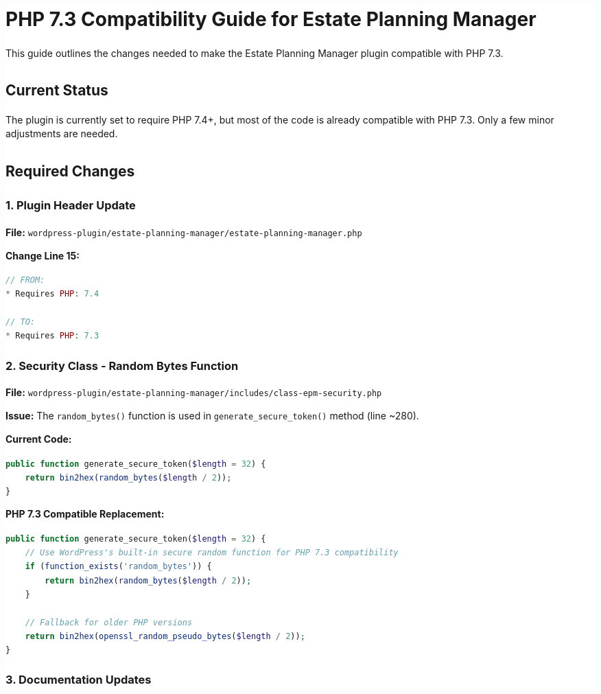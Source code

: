 # PHP 7.3 Compatibility Guide for Estate Planning Manager

This guide outlines the changes needed to make the Estate Planning Manager plugin compatible with PHP 7.3.

## Current Status

The plugin is currently set to require PHP 7.4+, but most of the code is already compatible with PHP 7.3. Only a few minor adjustments are needed.

## Required Changes

### 1. Plugin Header Update

**File:** `wordpress-plugin/estate-planning-manager/estate-planning-manager.php`

**Change Line 15:**
```php
// FROM:
* Requires PHP: 7.4

// TO:
* Requires PHP: 7.3
```

### 2. Security Class - Random Bytes Function

**File:** `wordpress-plugin/estate-planning-manager/includes/class-epm-security.php`

**Issue:** The `random_bytes()` function is used in `generate_secure_token()` method (line ~280).

**Current Code:**
```php
public function generate_secure_token($length = 32) {
    return bin2hex(random_bytes($length / 2));
}
```

**PHP 7.3 Compatible Replacement:**
```php
public function generate_secure_token($length = 32) {
    // Use WordPress's built-in secure random function for PHP 7.3 compatibility
    if (function_exists('random_bytes')) {
        return bin2hex(random_bytes($length / 2));
    }
    
    // Fallback for older PHP versions
    return bin2hex(openssl_random_pseudo_bytes($length / 2));
}
```

### 3. Documentation Updates
